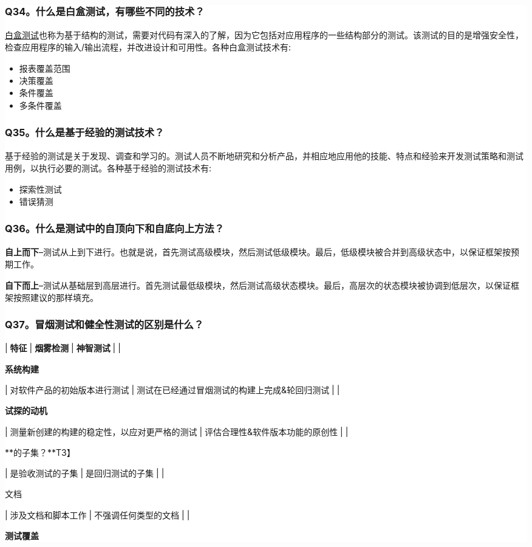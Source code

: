 ### **Q34。什么是白盒测试，有哪些不同的技术？**

[白盒测试](https://www.edureka.co/blog/software-testing-methodologies-and-techniques/#WhiteBoxTechniques)也称为基于结构的测试，需要对代码有深入的了解，因为它包括对应用程序的一些结构部分的测试。该测试的目的是增强安全性，检查应用程序的输入/输出流程，并改进设计和可用性。各种白盒测试技术有:

*   报表覆盖范围
*   决策覆盖
*   条件覆盖
*   多条件覆盖

### **Q35。什么是基于经验的测试技术？**

基于经验的测试是关于发现、调查和学习的。测试人员不断地研究和分析产品，并相应地应用他的技能、特点和经验来开发测试策略和测试用例，以执行必要的测试。各种基于经验的测试技术有:

*   探索性测试
*   错误猜测

### **Q36。什么是测试中的自顶向下和自底向上方法？**

**自上而下**–测试从上到下进行。也就是说，首先测试高级模块，然后测试低级模块。最后，低级模块被合并到高级状态中，以保证框架按预期工作。

**自下而上**–测试从基础层到高层进行。首先测试最低级模块，然后测试高级状态模块。最后，高层次的状态模块被协调到低层次，以保证框架按照建议的那样填充。

### **Q37。冒烟测试和健全性测试的区别是什么？**

| **特征** | **烟雾检测** | **神智测试** |
| 

**系统构建**

 | 对软件产品的初始版本进行测试 | 测试在已经通过冒烟测试的构建上完成&轮回归测试 |
| 

**试探的动机**

 | 测量新创建的构建的稳定性，以应对更严格的测试 | 评估合理性&软件版本功能的原创性 |
| 

**的子集？**T3】

 | 是验收测试的子集 | 是回归测试的子集 |
| 

文档

 | 涉及文档和脚本工作 | 不强调任何类型的文档 |
| 

**测试覆盖**
